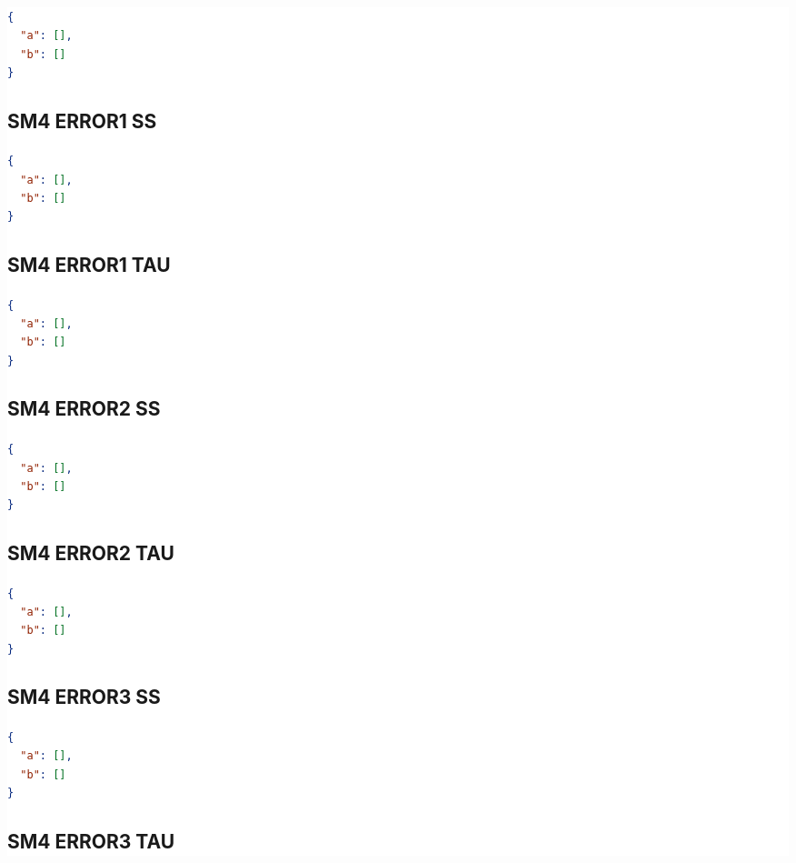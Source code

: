 ```json
{
  "a": [],
  "b": []
}
```

## SM4 ERROR1 SS

```json
{
  "a": [],
  "b": []
}
```

## SM4 ERROR1 TAU

```json
{
  "a": [],
  "b": []
}
```

## SM4 ERROR2 SS

```json
{
  "a": [],
  "b": []
}
```

## SM4 ERROR2 TAU

```json
{
  "a": [],
  "b": []
}
```

## SM4 ERROR3 SS

```json
{
  "a": [],
  "b": []
}
```

## SM4 ERROR3 TAU
